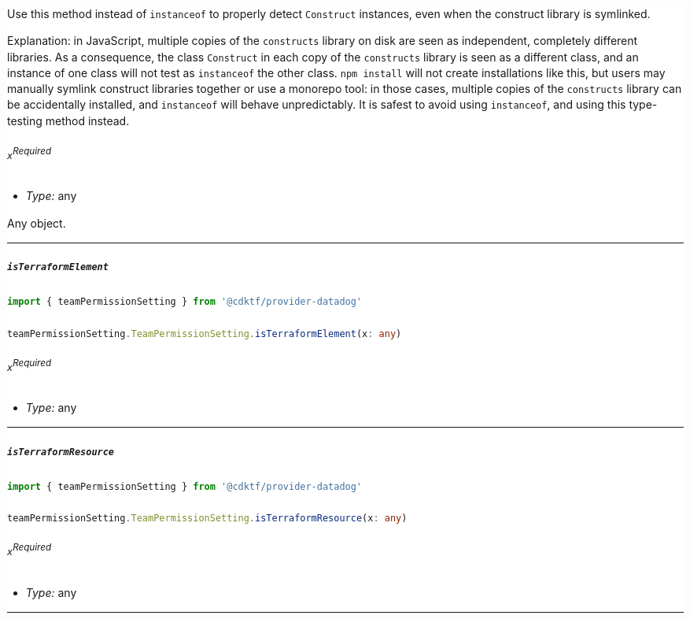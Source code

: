 Use this method instead of `instanceof` to properly detect `Construct`
instances, even when the construct library is symlinked.

Explanation: in JavaScript, multiple copies of the `constructs` library on
disk are seen as independent, completely different libraries. As a
consequence, the class `Construct` in each copy of the `constructs` library
is seen as a different class, and an instance of one class will not test as
`instanceof` the other class. `npm install` will not create installations
like this, but users may manually symlink construct libraries together or
use a monorepo tool: in those cases, multiple copies of the `constructs`
library can be accidentally installed, and `instanceof` will behave
unpredictably. It is safest to avoid using `instanceof`, and using
this type-testing method instead.

###### `x`<sup>Required</sup> <a name="x" id="@cdktf/provider-datadog.teamPermissionSetting.TeamPermissionSetting.isConstruct.parameter.x"></a>

- *Type:* any

Any object.

---

##### `isTerraformElement` <a name="isTerraformElement" id="@cdktf/provider-datadog.teamPermissionSetting.TeamPermissionSetting.isTerraformElement"></a>

```typescript
import { teamPermissionSetting } from '@cdktf/provider-datadog'

teamPermissionSetting.TeamPermissionSetting.isTerraformElement(x: any)
```

###### `x`<sup>Required</sup> <a name="x" id="@cdktf/provider-datadog.teamPermissionSetting.TeamPermissionSetting.isTerraformElement.parameter.x"></a>

- *Type:* any

---

##### `isTerraformResource` <a name="isTerraformResource" id="@cdktf/provider-datadog.teamPermissionSetting.TeamPermissionSetting.isTerraformResource"></a>

```typescript
import { teamPermissionSetting } from '@cdktf/provider-datadog'

teamPermissionSetting.TeamPermissionSetting.isTerraformResource(x: any)
```

###### `x`<sup>Required</sup> <a name="x" id="@cdktf/provider-datadog.teamPermissionSetting.TeamPermissionSetting.isTerraformResource.parameter.x"></a>

- *Type:* any

---